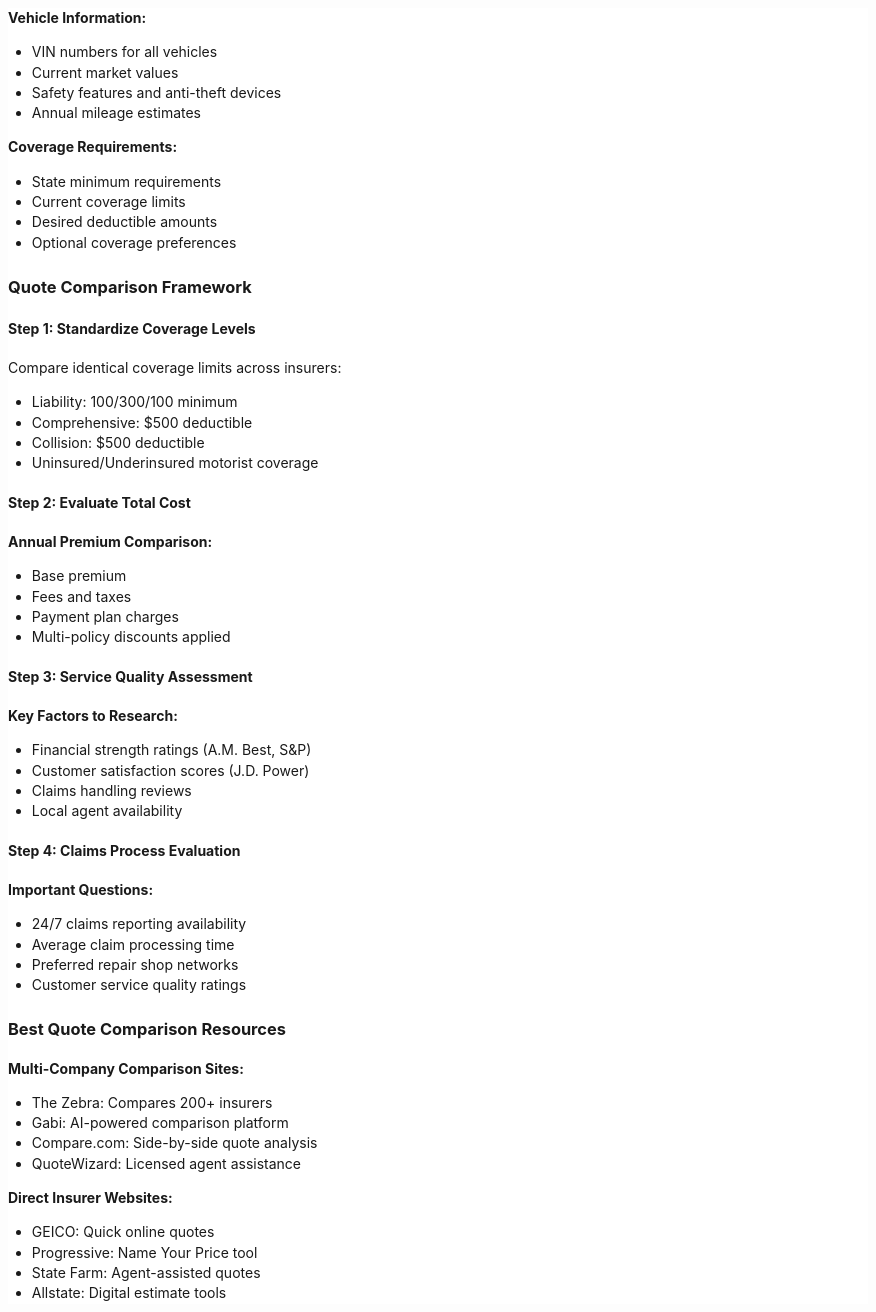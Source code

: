 **Vehicle Information:**
- VIN numbers for all vehicles
- Current market values
- Safety features and anti-theft devices
- Annual mileage estimates

**Coverage Requirements:**
- State minimum requirements
- Current coverage limits
- Desired deductible amounts
- Optional coverage preferences

### Quote Comparison Framework

#### Step 1: Standardize Coverage Levels
Compare identical coverage limits across insurers:
- Liability: 100/300/100 minimum
- Comprehensive: $500 deductible
- Collision: $500 deductible
- Uninsured/Underinsured motorist coverage

#### Step 2: Evaluate Total Cost
**Annual Premium Comparison:**
- Base premium
- Fees and taxes
- Payment plan charges
- Multi-policy discounts applied

#### Step 3: Service Quality Assessment
**Key Factors to Research:**
- Financial strength ratings (A.M. Best, S&P)
- Customer satisfaction scores (J.D. Power)
- Claims handling reviews
- Local agent availability

#### Step 4: Claims Process Evaluation
**Important Questions:**
- 24/7 claims reporting availability
- Average claim processing time
- Preferred repair shop networks
- Customer service quality ratings

### Best Quote Comparison Resources

**Multi-Company Comparison Sites:**
- The Zebra: Compares 200+ insurers
- Gabi: AI-powered comparison platform
- Compare.com: Side-by-side quote analysis
- QuoteWizard: Licensed agent assistance

**Direct Insurer Websites:**
- GEICO: Quick online quotes
- Progressive: Name Your Price tool
- State Farm: Agent-assisted quotes
- Allstate: Digital estimate tools
